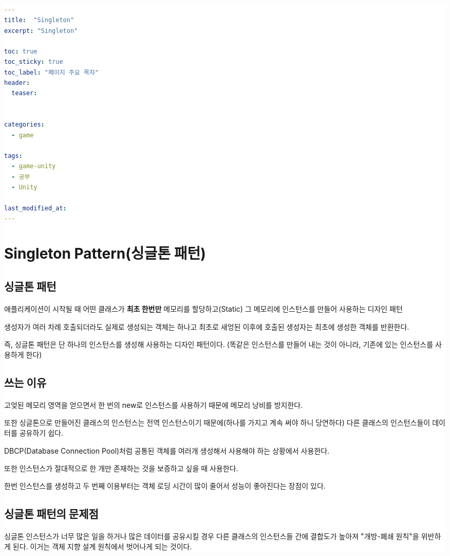```yaml
---
title:  "Singleton"
excerpt: "Singleton"

toc: true
toc_sticky: true
toc_label: "페이지 주요 목차"
header:
  teaser: 
  
  
categories:
  - game
  
tags:
  - game-unity
  - 공부
  - Unity
  
last_modified_at: 
---
```


Singleton Pattern(싱글톤 패턴)
==========

## 싱글톤 패턴

애플리케이션이 시작될 때 어떤 클래스가 **최초 한번만** 메모리를 할당하고(Static) 그 메모리에 인스턴스를 만들어 사용하는 디자인 패턴

생성자가 여러 차례 호출되더라도 실제로 생성되는 객체는 하나고 최초로 새엉된 이후에 호출된 생성자는 최초에 
생성한 객체를 반환한다.

즉, 싱글톤 패턴은 단 하나의 인스턴스를 생성해 사용하는 디자인 패턴이다. (똑같은 인스턴스를 만들어 내는 것이 아니라,
기존에 있는 인스턴스를 사용하게 한다)

## 쓰는 이유

고엊된 메모리 영역을 얻으면서 한 번의 new로 인스턴스를 사용하기 때문에 메모리 낭비를 방지한다.

또한 싱글톤으로 만들어진 클래스의 인스턴스는 전역 인스턴스이기 때문에(하나를 가지고 계속 써야 하니 당연하다) 다른 클래스의 인스턴스들이
데이터를 공유하기 쉽다.

DBCP(Database Connection Pool)처럼 공통된 객체를 여러개 생성해서 사용해야 하는 상황에서 사용한다.

또한 인스턴스가 절대적으로 한 개만 존재하는 것을 보증하고 싶을 때 사용한다.

한번 인스턴스를 생성하고 두 번째 이용부터는 객체 로딩 시간이 많이 줄어서 성능이 좋아진다는 장점이 있다.

## 싱글톤 패턴의 문제점

싱글톤 인스턴스가 너무 많은 일을 하거나 많은 데이터를 공유시킬 경우 다른 클래스의 인스턴스들 간에 결합도가 높아져 "개방-폐쇄 원칙"을 위반하게 된다.
이거는 객체 지향 설계 원칙에서 벗어나게 되는 것이다.
